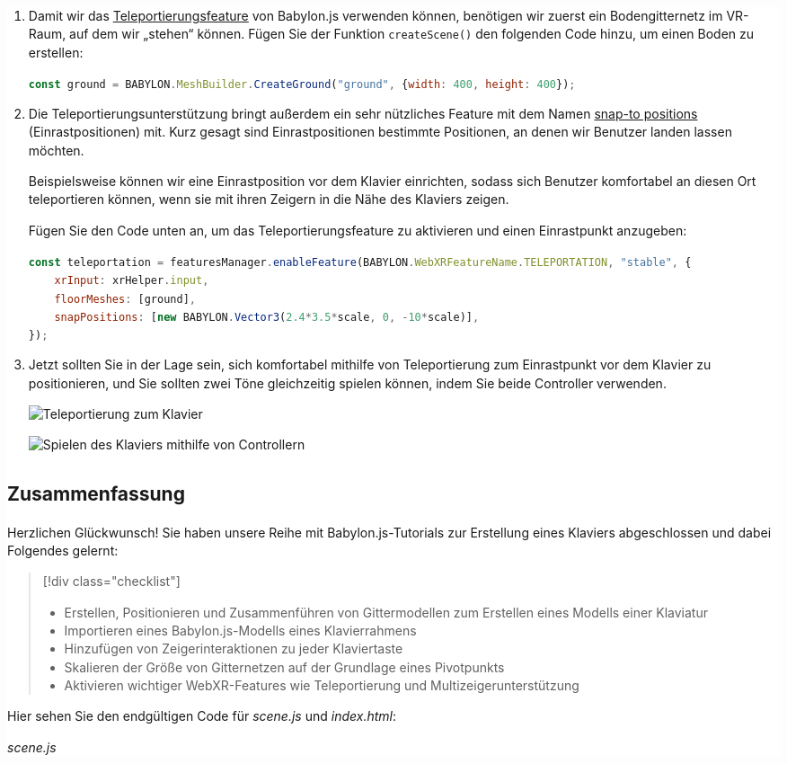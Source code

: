1. Damit wir das [Teleportierungsfeature](https://doc.babylonjs.com/divingDeeper/webXR/WebXRSelectedFeatures#teleportation-module) von Babylon.js verwenden können, benötigen wir zuerst ein Bodengitternetz im VR-Raum, auf dem wir „stehen“ können. Fügen Sie der Funktion `createScene()` den folgenden Code hinzu, um einen Boden zu erstellen:

    ```javascript
    const ground = BABYLON.MeshBuilder.CreateGround("ground", {width: 400, height: 400});
    ```

1. Die Teleportierungsunterstützung bringt außerdem ein sehr nützliches Feature mit dem Namen [snap-to positions](https://doc.babylonjs.com/divingDeeper/webXR/WebXRSelectedFeatures#snap-to-hotspots) (Einrastpositionen) mit. Kurz gesagt sind Einrastpositionen bestimmte Positionen, an denen wir Benutzer landen lassen möchten.

    Beispielsweise können wir eine Einrastposition vor dem Klavier einrichten, sodass sich Benutzer komfortabel an diesen Ort teleportieren können, wenn sie mit ihren Zeigern in die Nähe des Klaviers zeigen.

    Fügen Sie den Code unten an, um das Teleportierungsfeature zu aktivieren und einen Einrastpunkt anzugeben:

    ```javascript
    const teleportation = featuresManager.enableFeature(BABYLON.WebXRFeatureName.TELEPORTATION, "stable", {
        xrInput: xrHelper.input,
        floorMeshes: [ground],
        snapPositions: [new BABYLON.Vector3(2.4*3.5*scale, 0, -10*scale)],
    });
    ```

1. Jetzt sollten Sie in der Lage sein, sich komfortabel mithilfe von Teleportierung zum Einrastpunkt vor dem Klavier zu positionieren, und Sie sollten zwei Töne gleichzeitig spielen können, indem Sie beide Controller verwenden.

    ![Teleportierung zum Klavier](./images/teleportation-demo.gif)

    ![Spielen des Klaviers mithilfe von Controllern](./images/play-piano-controller.gif)

## <a name="summary"></a>Zusammenfassung

Herzlichen Glückwunsch! Sie haben unsere Reihe mit Babylon.js-Tutorials zur Erstellung eines Klaviers abgeschlossen und dabei Folgendes gelernt:

> [!div class="checklist"]
> * Erstellen, Positionieren und Zusammenführen von Gittermodellen zum Erstellen eines Modells einer Klaviatur
> * Importieren eines Babylon.js-Modells eines Klavierrahmens
> * Hinzufügen von Zeigerinteraktionen zu jeder Klaviertaste
> * Skalieren der Größe von Gitternetzen auf der Grundlage eines Pivotpunkts
> * Aktivieren wichtiger WebXR-Features wie Teleportierung und Multizeigerunterstützung

Hier sehen Sie den endgültigen Code für *scene.js* und *index.html*:

*scene.js*

